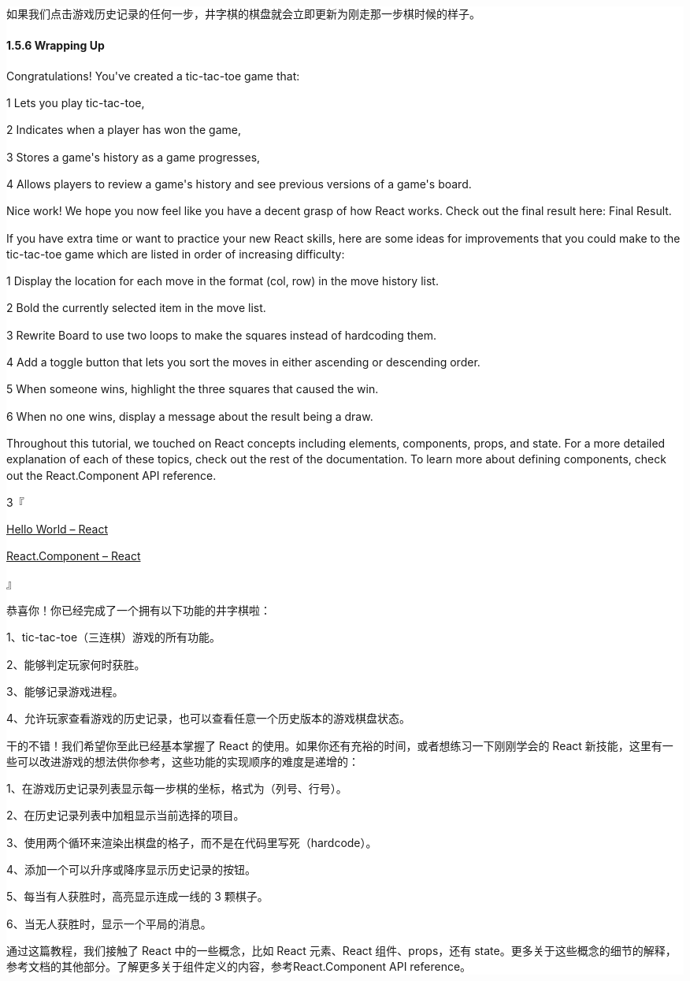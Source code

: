 如果我们点击游戏历史记录的任何一步，井字棋的棋盘就会立即更新为刚走那一步棋时候的样子。

#### 1.5.6 Wrapping Up

Congratulations! You've created a tic-tac-toe game that:

1 Lets you play tic-tac-toe,

2 Indicates when a player has won the game,

3 Stores a game's history as a game progresses,

4 Allows players to review a game's history and see previous versions of a game's board.

Nice work! We hope you now feel like you have a decent grasp of how React works. Check out the final result here: Final Result.

If you have extra time or want to practice your new React skills, here are some ideas for improvements that you could make to the tic-tac-toe game which are listed in order of increasing difficulty:

1 Display the location for each move in the format (col, row) in the move history list.

2 Bold the currently selected item in the move list.

3 Rewrite Board to use two loops to make the squares instead of hardcoding them.

4 Add a toggle button that lets you sort the moves in either ascending or descending order.

5 When someone wins, highlight the three squares that caused the win.

6 When no one wins, display a message about the result being a draw.

Throughout this tutorial, we touched on React concepts including elements, components, props, and state. For a more detailed explanation of each of these topics, check out the rest of the documentation. To learn more about defining components, check out the React.Component API reference.

3『

[Hello World – React](https://zh-hans.reactjs.org/docs/hello-world.html)

[React.Component – React](https://zh-hans.reactjs.org/docs/react-component.html)

』

恭喜你！你已经完成了一个拥有以下功能的井字棋啦：

1、tic-tac-toe（三连棋）游戏的所有功能。

2、能够判定玩家何时获胜。

3、能够记录游戏进程。

4、允许玩家查看游戏的历史记录，也可以查看任意一个历史版本的游戏棋盘状态。

干的不错！我们希望你至此已经基本掌握了 React 的使用。如果你还有充裕的时间，或者想练习一下刚刚学会的 React 新技能，这里有一些可以改进游戏的想法供你参考，这些功能的实现顺序的难度是递增的：

1、在游戏历史记录列表显示每一步棋的坐标，格式为（列号、行号）。

2、在历史记录列表中加粗显示当前选择的项目。

3、使用两个循环来渲染出棋盘的格子，而不是在代码里写死（hardcode）。

4、添加一个可以升序或降序显示历史记录的按钮。

5、每当有人获胜时，高亮显示连成一线的 3 颗棋子。

6、当无人获胜时，显示一个平局的消息。

通过这篇教程，我们接触了 React 中的一些概念，比如 React 元素、React 组件、props，还有 state。更多关于这些概念的细节的解释，参考文档的其他部分。了解更多关于组件定义的内容，参考React.Component API reference。